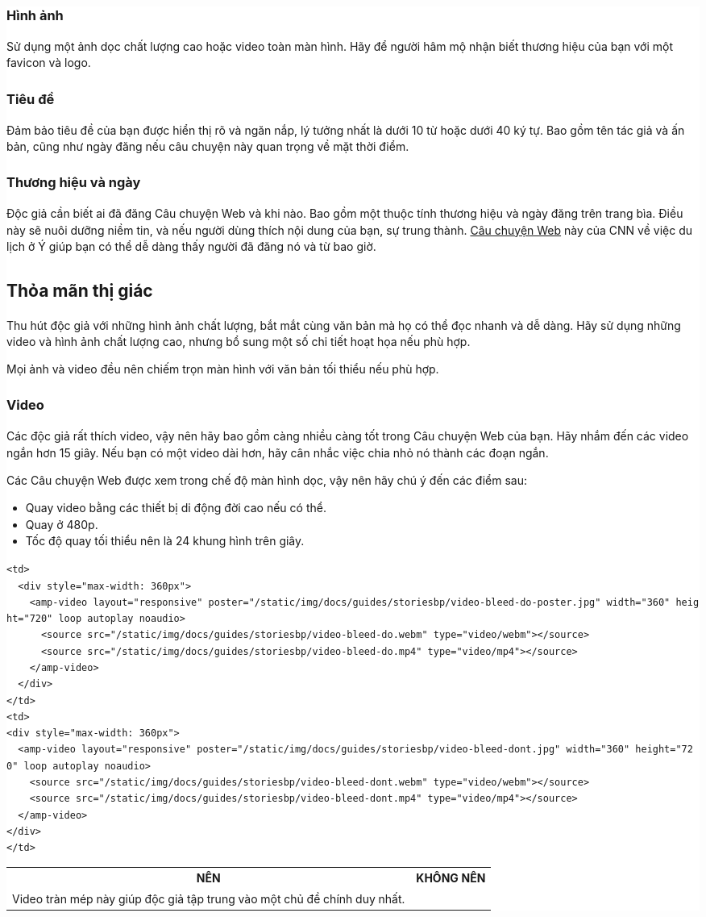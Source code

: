 ### Hình ảnh

Sử dụng một ảnh dọc chất lượng cao hoặc video toàn màn hình. Hãy để người hâm mộ nhận biết thương hiệu của bạn với một favicon và logo.

### Tiêu đề

Đảm bảo tiêu đề của bạn được hiển thị rõ và ngăn nắp, lý tưởng nhất là dưới 10 từ hoặc dưới 40 ký tự. Bao gồm tên tác giả và ấn bản, cũng như ngày đăng nếu câu chuyện này quan trọng về mặt thời điểm.

### Thương hiệu và ngày

Độc giả cần biết ai đã đăng Câu chuyện Web và khi nào. Bao gồm một thuộc tính thương hiệu và ngày đăng trên trang bìa. Điều này sẽ nuôi dưỡng niềm tin, và nếu người dùng thích nội dung của bạn, sự trung thành. [Câu chuyện Web](https://edition-cnn-com.cdn.ampproject.org/c/s/edition.cnn.com/ampstories/travel/12-beautiful-reasons-to-visit-italy) này của CNN về việc du lịch ở Ý giúp bạn có thể dễ dàng thấy người đã đăng nó và từ bao giờ.

## Thỏa mãn thị giác

Thu hút độc giả với những hình ảnh chất lượng, bắt mắt cùng văn bản mà họ có thể đọc nhanh và dễ dàng. Hãy sử dụng những video và hình ảnh chất lượng cao, nhưng bổ sung một số chi tiết hoạt họa nếu phù hợp.

Mọi ảnh và video đều nên chiếm trọn màn hình với văn bản tối thiểu nếu phù hợp.

### Video

Các độc giả rất thích video, vậy nên hãy bao gồm càng nhiều càng tốt trong Câu chuyện Web của bạn. Hãy nhắm đến các video ngắn hơn 15 giây. Nếu bạn có một video dài hơn, hãy cân nhắc việc chia nhỏ nó thành các đoạn ngắn.

Các Câu chuyện Web được xem trong chế độ màn hình dọc, vậy nên hãy chú ý đến các điểm sau:

- Quay video bằng các thiết bị di động đời cao nếu có thể.
- Quay ở 480p.
- Tốc độ quay tối thiểu nên là 24 khung hình trên giây.

<table>
  <tr>
    <th>NÊN</th>
    <th>KHÔNG NÊN</th>
  </tr>
  <tr>
  
    <td>
      <div style="max-width: 360px">
        <amp-video layout="responsive" poster="/static/img/docs/guides/storiesbp/video-bleed-do-poster.jpg" width="360" height="720" loop autoplay noaudio>
          <source src="/static/img/docs/guides/storiesbp/video-bleed-do.webm" type="video/webm"></source>
          <source src="/static/img/docs/guides/storiesbp/video-bleed-do.mp4" type="video/mp4"></source>
        </amp-video>
      </div>
    </td>
    <td>
    <div style="max-width: 360px">
      <amp-video layout="responsive" poster="/static/img/docs/guides/storiesbp/video-bleed-dont.jpg" width="360" height="720" loop autoplay noaudio>
        <source src="/static/img/docs/guides/storiesbp/video-bleed-dont.webm" type="video/webm"></source>
        <source src="/static/img/docs/guides/storiesbp/video-bleed-dont.mp4" type="video/mp4"></source>
      </amp-video>
    </div>
    </td>
  </tr>
  <tr>
    <td>Video tràn mép này giúp độc giả tập trung vào một chủ đề chính duy nhất.</td>
